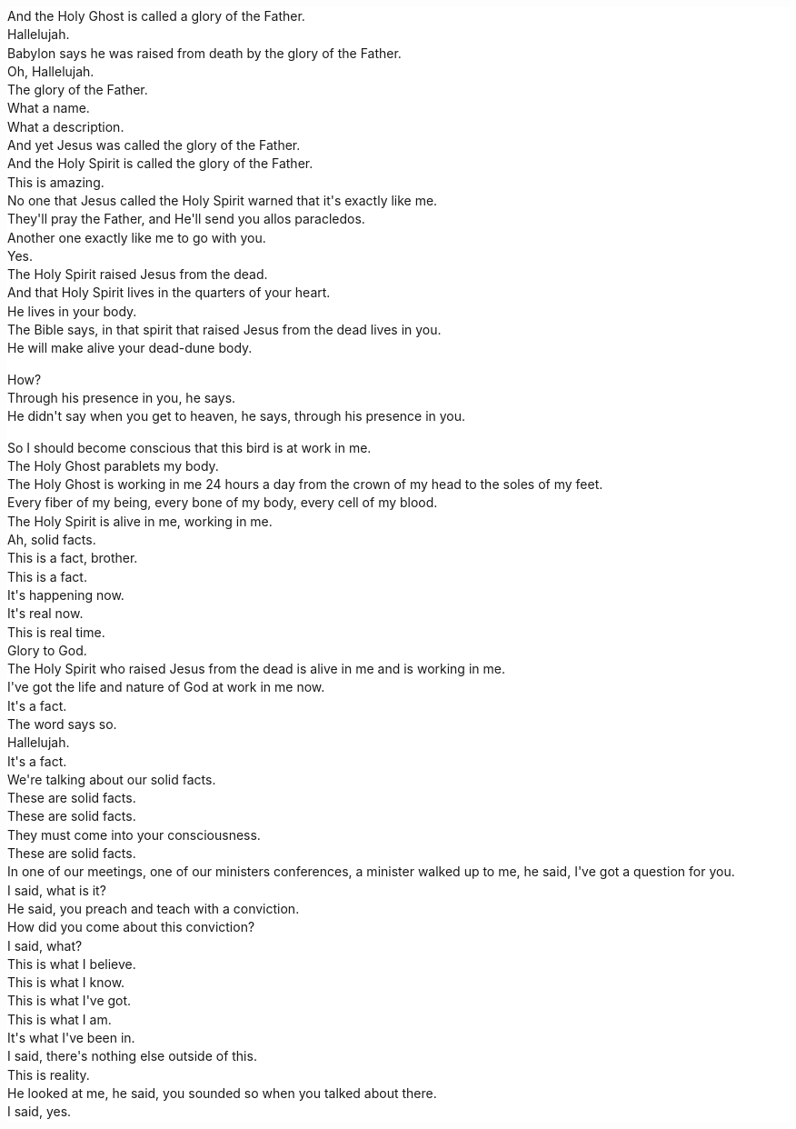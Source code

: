 And the Holy Ghost is called a glory of the Father.  
 Hallelujah.  
Babylon says he was raised from death by the glory of the Father.  
Oh, Hallelujah.  
The glory of the Father.  
What a name.  
What a description.  
And yet Jesus was called the glory of the Father.  
And the Holy Spirit is called the glory of the Father.  
This is amazing.  
No one that Jesus called the Holy Spirit warned that it's exactly like me.  
 They'll pray the Father, and He'll send you allos paracledos.  
Another one exactly like me to go with you.  
Yes.  
The Holy Spirit raised Jesus from the dead.  
And that Holy Spirit lives in the quarters of your heart.  
He lives in your body.  
The Bible says, in that spirit that raised Jesus from the dead lives in you.  
 He will make alive your dead-dune body.  


  
How?  
Through his presence in you, he says.  
He didn't say when you get to heaven, he says, through his presence in you.  


  
 So I should become conscious that this bird is at work in me.  
The Holy Ghost parablets my body.  
The Holy Ghost is working in me 24 hours a day from the crown of my head to the soles of my feet.  
Every fiber of my being, every bone of my body, every cell of my blood.  
The Holy Spirit is alive in me, working in me.  
 Ah, solid facts.  
This is a fact, brother.  
This is a fact.  
It's happening now.  
It's real now.  
This is real time.  
Glory to God.  
The Holy Spirit who raised Jesus from the dead is alive in me and is working in me.  
I've got the life and nature of God at work in me now.  
It's a fact.  
The word says so.  
Hallelujah.  
 It's a fact.  
We're talking about our solid facts.  
These are solid facts.  
These are solid facts.  
They must come into your consciousness.  
These are solid facts.  
In one of our meetings, one of our ministers conferences, a minister walked up to me, he said, I've got a question for you.  
I said, what is it?  
 He said, you preach and teach with a conviction.  
How did you come about this conviction?  
I said, what?  
This is what I believe.  
This is what I know.  
This is what I've got.  
This is what I am.  
It's what I've been in.  
 I said, there's nothing else outside of this.  
This is reality.  
He looked at me, he said, you sounded so when you talked about there.  
I said, yes.  